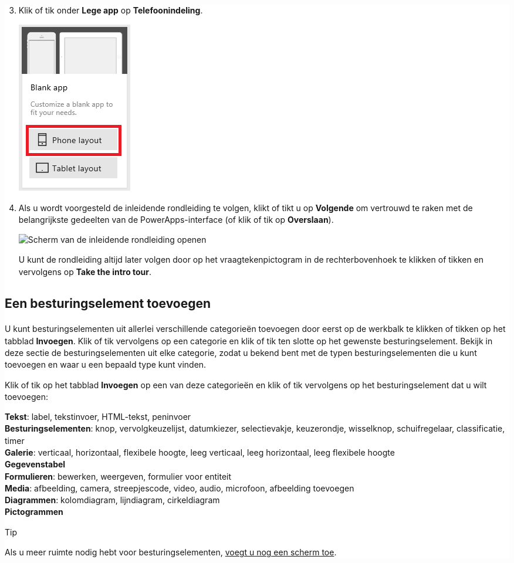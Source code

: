 3. Klik of tik onder **Lege app** op **Telefoonindeling**.

    ![Een volledig nieuwe app maken](./media/add-configure-controls/blank-app.png)

4. Als u wordt voorgesteld de inleidende rondleiding te volgen, klikt of tikt u op **Volgende** om vertrouwd te raken met de belangrijkste gedeelten van de PowerApps-interface (of klik of tik op **Overslaan**).

    ![Scherm van de inleidende rondleiding openen](./media/add-configure-controls/quick-tour.png)

    U kunt de rondleiding altijd later volgen door op het vraagtekenpictogram in de rechterbovenhoek te klikken of tikken en vervolgens op **Take the intro tour**.

## <a name="add-a-control"></a>Een besturingselement toevoegen
U kunt besturingselementen uit allerlei verschillende categorieën toevoegen door eerst op de werkbalk te klikken of tikken op het tabblad **Invoegen**. Klik of tik vervolgens op een categorie en klik of tik ten slotte op het gewenste besturingselement. Bekijk in deze sectie de besturingselementen uit elke categorie, zodat u bekend bent met de typen besturingselementen die u kunt toevoegen en waar u een bepaald type kunt vinden.

Klik of tik op het tabblad **Invoegen** op een van deze categorieën en klik of tik vervolgens op het besturingselement dat u wilt toevoegen:

**Tekst**: label, tekstinvoer, HTML-tekst, peninvoer<br>
**Besturingselementen**: knop, vervolgkeuzelijst, datumkiezer, selectievakje, keuzerondje, wisselknop, schuifregelaar, classificatie, timer<br>
**Galerie**: verticaal, horizontaal, flexibele hoogte, leeg verticaal, leeg horizontaal, leeg flexibele hoogte<br>
**Gegevenstabel**<br>
**Formulieren**: bewerken, weergeven, formulier voor entiteit<br>
**Media**: afbeelding, camera, streepjescode, video, audio, microfoon, afbeelding toevoegen<br>
**Diagrammen**: kolomdiagram, lijndiagram, cirkeldiagram<br>
**Pictogrammen**

> [!TIP]
> Als u meer ruimte nodig hebt voor besturingselementen, [voegt u nog een scherm toe](add-screen-context-variables.md).
